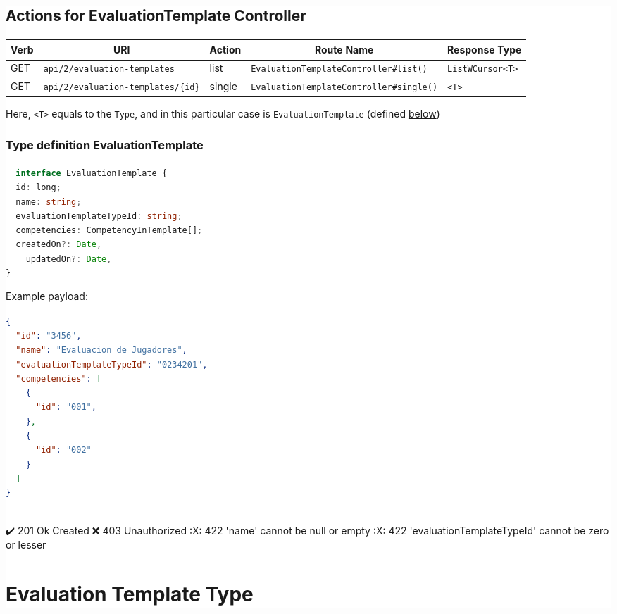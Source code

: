 ## Actions for EvaluationTemplate Controller

| Verb   | URI                               | Action  | Route Name                               | Response Type                  |
| ------ | --------------------------------- | ------- | ---------------------------------------- | ------------------------------ |
| GET    | `api/2/evaluation-templates`      | list    | `EvaluationTemplateController#list()`    | [`ListWCursor<T>`](#responses) |
| GET    | `api/2/evaluation-templates/{id}` | single  | `EvaluationTemplateController#single()`  | `<T>`                          |

Here, `<T>` equals to the `Type`, and in this particular case is `EvaluationTemplate` (defined [below](#type-definition-evaluationtemplate))

### Type definition EvaluationTemplate

```ts
  interface EvaluationTemplate {
  id: long;
  name: string;
  evaluationTemplateTypeId: string;
  competencies: CompetencyInTemplate[]; 
  createdOn?: Date,
	updatedOn?: Date,
}
```

Example payload:

```json
{
  "id": "3456",
  "name": "Evaluacion de Jugadores",
  "evaluationTemplateTypeId": "0234201",
  "competencies": [
    {
      "id": "001",     
    },
    {
      "id": "002"
    }
  ]
}



```

:heavy_check_mark: 201 Ok Created
:x: 403 Unauthorized
:X: 422 'name' cannot be null or empty
:X: 422 'evaluationTemplateTypeId' cannot be zero or lesser

# Evaluation Template Type
